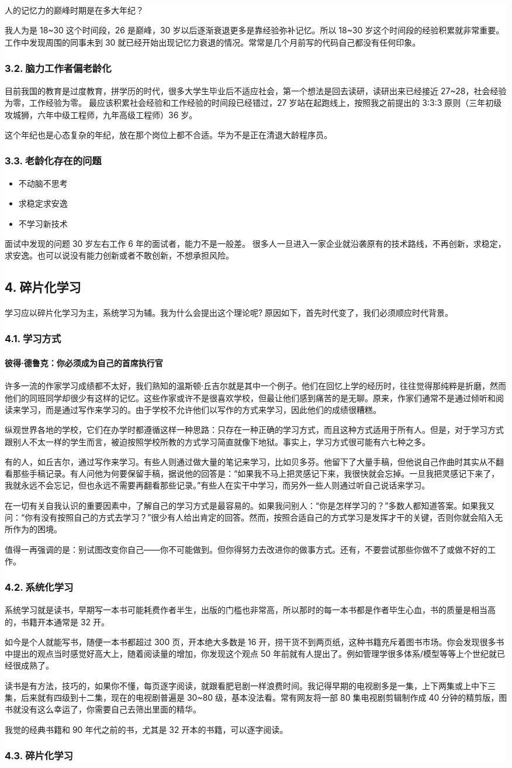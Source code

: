 人的记忆力的巅峰时期是在多大年纪？

我人为是 18~30 这个时间段，26 是巅峰，30 岁以后逐渐衰退更多是靠经验弥补记忆。所以 18~30 岁这个时间段的经验积累就非常重要。 工作中发现周围的同事未到 30 就已经开始出现记忆力衰退的情况。常常是几个月前写的代码自己都没有任何印象。

### 3.2. 脑力工作者偏老龄化

目前我国的教育是过度教育，拼学历的时代，很多大学生毕业后不适应社会，第一个想法是回去读研，读研出来已经接近 27~28，社会经验为零，工作经验为零。 最应该积累社会经验和工作经验的时间段已经错过，27 岁站在起跑线上，按照我之前提出的 3:3:3 原则（三年初级攻城狮，六年中级工程师，九年高级工程师）36 岁。

这个年纪也是心态复杂的年纪，放在那个岗位上都不合适。华为不是正在清退大龄程序员。

### 3.3. 老龄化存在的问题

*   不动脑不思考

*   求稳定求安逸

*   不学习新技术

面试中发现的问题 30 岁左右工作 6 年的面试者，能力不是一般差。 很多人一旦进入一家企业就沿袭原有的技术路线，不再创新，求稳定，求安逸。也可以说没有能力创新或者不敢创新，不想承担风险。

## 4. 碎片化学习

学习应以碎片化学习为主，系统学习为辅。我为什么会提出这个理论呢? 原因如下，首先时代变了，我们必须顺应时代背景。

### 4.1. 学习方式

#### 彼得·德鲁克：你必须成为自己的首席执行官

许多一流的作家学习成绩都不太好，我们熟知的温斯顿·丘吉尔就是其中一个例子。他们在回忆上学的经历时，往往觉得那纯粹是折磨，然而他们的同班同学却很少有这样的记忆。这些作家或许不是很喜欢学校，但最让他们感到痛苦的是无聊。原来，作家们通常不是通过倾听和阅读来学习，而是通过写作来学习的。由于学校不允许他们以写作的方式来学习，因此他们的成绩很糟糕。

纵观世界各地的学校，它们在办学时都遵循这样一种思路：只存在一种正确的学习方式，而且这种方式适用于所有人。但是，对于学习方式跟别人不太一样的学生而言，被迫按照学校所教的方式学习简直就像下地狱。事实上，学习方式很可能有六七种之多。

有的人，如丘吉尔，通过写作来学习。有些人则通过做大量的笔记来学习，比如贝多芬。他留下了大量手稿，但他说自己作曲时其实从不翻看那些手稿记录。有人问他为何要保留手稿，据说他的回答是：“如果我不马上把灵感记下来，我很快就会忘掉。一旦我把灵感记下来了，我就永远不会忘记，但也永远不需要再翻看那些记录。”有些人在实干中学习，而另外一些人则通过听自己说话来学习。

在一切有关自我认识的重要因素中，了解自己的学习方式是最容易的。如果我问别人：“你是怎样学习的？”多数人都知道答案。如果我又问：“你有没有按照自己的方式去学习？”很少有人给出肯定的回答。然而，按照合适自己的方式学习是发挥才干的关键，否则你就会陷入无所作为的困境。

值得一再强调的是：别试图改变你自己——你不可能做到。但你得努力去改进你的做事方式。还有，不要尝试那些你做不了或做不好的工作。

### 4.2. 系统化学习

系统学习就是读书，早期写一本书可能耗费作者半生，出版的门槛也非常高，所以那时的每一本书都是作者毕生心血，书的质量是相当高的，书籍开本通常是 32 开。

如今是个人就能写书，随便一本书都超过 300 页，开本绝大多数是 16 开，捞干货不到两页纸，这种书籍充斥着图书市场。你会发现很多书中提出的观点当时感觉好高大上，随着阅读量的增加，你发现这个观点 50 年前就有人提出了。例如管理学很多体系/模型等等上个世纪就已经很成熟了。

读书是有方法，技巧的，如果你不懂，每页逐字阅读，就跟看肥皂剧一样浪费时间。我记得早期的电视剧多是一集，上下两集或上中下三集，后来就有四级到十二集，现在的电视剧普遍是 30~80 级，基本没法看。常有网友将一部 80 集电视剧剪辑制作成 40 分钟的精剪版，图书就没有这么幸运了，你需要自己去筛出里面的精华。

我觉的经典书籍和 90 年代之前的书，尤其是 32 开本的书籍，可以逐字阅读。

### 4.3. 碎片化学习
